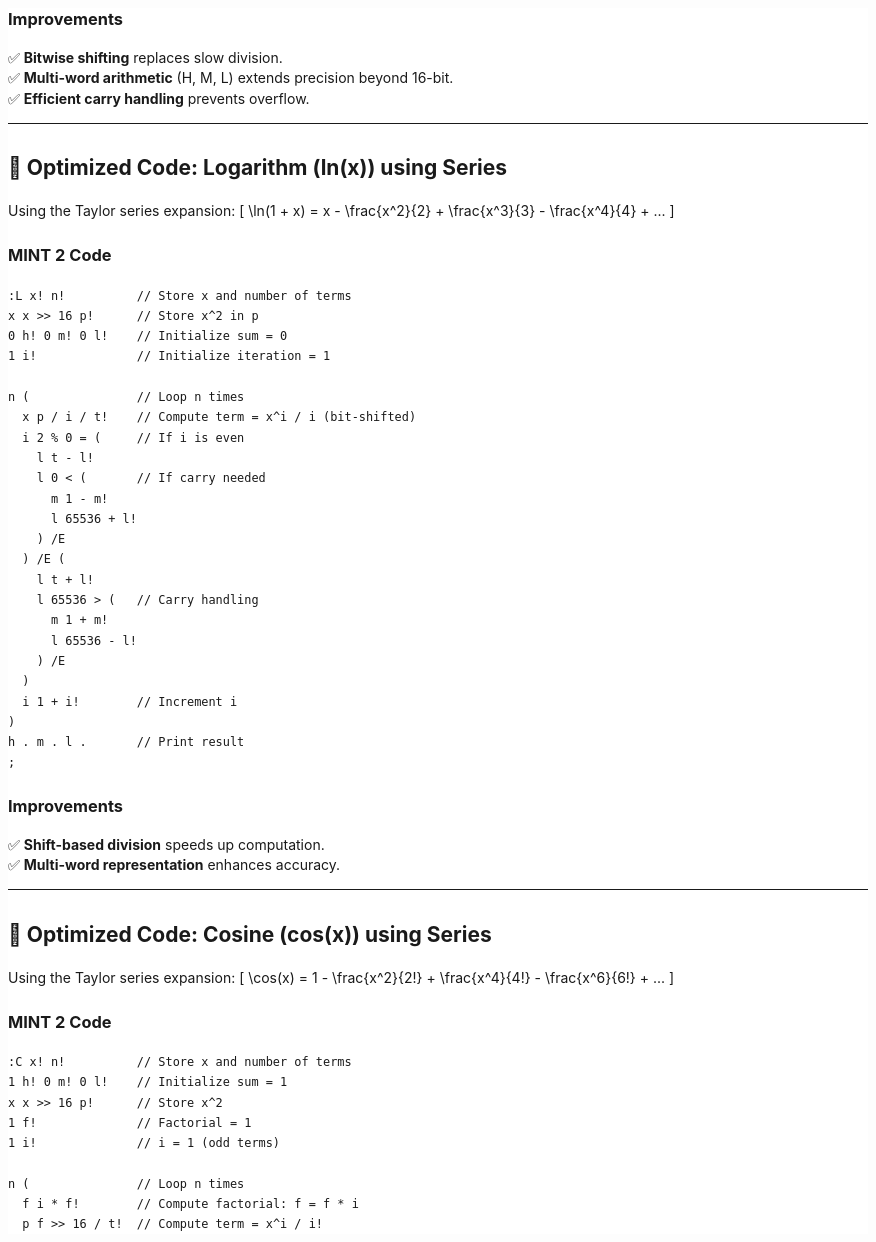 ### **Improvements**
✅ **Bitwise shifting** replaces slow division.  
✅ **Multi-word arithmetic** (H, M, L) extends precision beyond 16-bit.  
✅ **Efficient carry handling** prevents overflow.  

---

## **🚀 Optimized Code: Logarithm (ln(x)) using Series**
Using the Taylor series expansion:
\[
\ln(1 + x) = x - \frac{x^2}{2} + \frac{x^3}{3} - \frac{x^4}{4} + ...
\]
### **MINT 2 Code**
```mint
:L x! n!          // Store x and number of terms
x x >> 16 p!      // Store x^2 in p
0 h! 0 m! 0 l!    // Initialize sum = 0
1 i!              // Initialize iteration = 1

n (               // Loop n times
  x p / i / t!    // Compute term = x^i / i (bit-shifted)
  i 2 % 0 = (     // If i is even
    l t - l!
    l 0 < (       // If carry needed
      m 1 - m!
      l 65536 + l!
    ) /E
  ) /E (
    l t + l!
    l 65536 > (   // Carry handling
      m 1 + m!
      l 65536 - l!
    ) /E
  )
  i 1 + i!        // Increment i
)
h . m . l .       // Print result
;
```
### **Improvements**
✅ **Shift-based division** speeds up computation.  
✅ **Multi-word representation** enhances accuracy.  

---

## **🚀 Optimized Code: Cosine (cos(x)) using Series**
Using the Taylor series expansion:
\[
\cos(x) = 1 - \frac{x^2}{2!} + \frac{x^4}{4!} - \frac{x^6}{6!} + ...
\]
### **MINT 2 Code**
```mint
:C x! n!          // Store x and number of terms
1 h! 0 m! 0 l!    // Initialize sum = 1
x x >> 16 p!      // Store x^2
1 f!              // Factorial = 1
1 i!              // i = 1 (odd terms)

n (               // Loop n times
  f i * f!        // Compute factorial: f = f * i
  p f >> 16 / t!  // Compute term = x^i / i!
```